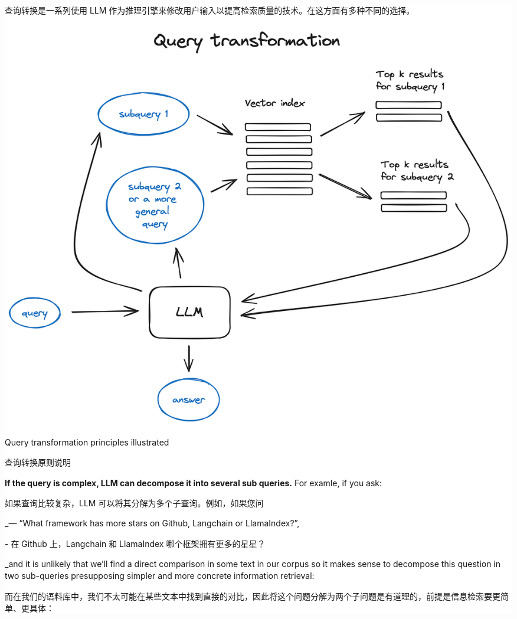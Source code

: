 查询转换是一系列使用 LLM 作为推理引擎来修改用户输入以提高检索质量的技术。在这方面有多种不同的选择。

![](0DP6RrSA2OkcHnWIV.png)

Query transformation principles illustrated  

查询转换原则说明

**If the query is complex, LLM can decompose it into several sub queries.** For examle, if you ask:  

如果查询比较复杂，LLM 可以将其分解为多个子查询。例如，如果您问  

_— “What framework has more stars on Github, Langchain or LlamaIndex?”,  

\- 在 Github 上，Langchain 和 LlamaIndex 哪个框架拥有更多的星星？  

_and it is unlikely that we’ll find a direct comparison in some text in our corpus so it makes sense to decompose this question in two sub-queries presupposing simpler and more concrete information retrieval:  

而在我们的语料库中，我们不太可能在某些文本中找到直接的对比，因此将这个问题分解为两个子问题是有道理的，前提是信息检索要更简单、更具体：  
